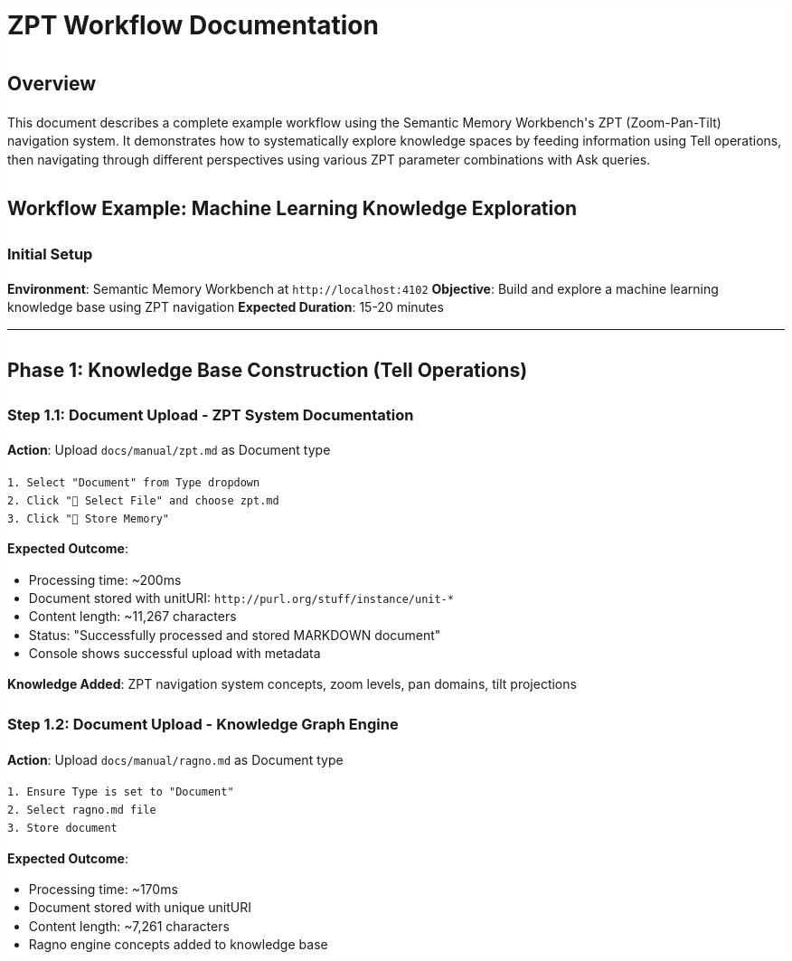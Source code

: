 # ZPT Workflow Documentation

## Overview

This document describes a complete example workflow using the Semantic Memory Workbench's ZPT (Zoom-Pan-Tilt) navigation system. It demonstrates how to systematically explore knowledge spaces by feeding information using Tell operations, then navigating through different perspectives using various ZPT parameter combinations with Ask queries.

## Workflow Example: Machine Learning Knowledge Exploration

### Initial Setup

**Environment**: Semantic Memory Workbench at `http://localhost:4102`
**Objective**: Build and explore a machine learning knowledge base using ZPT navigation
**Expected Duration**: 15-20 minutes

---

## Phase 1: Knowledge Base Construction (Tell Operations)

### Step 1.1: Document Upload - ZPT System Documentation

**Action**: Upload `docs/manual/zpt.md` as Document type
```
1. Select "Document" from Type dropdown
2. Click "📁 Select File" and choose zpt.md
3. Click "💾 Store Memory"
```

**Expected Outcome**:
- Processing time: ~200ms
- Document stored with unitURI: `http://purl.org/stuff/instance/unit-*`
- Content length: ~11,267 characters
- Status: "Successfully processed and stored MARKDOWN document"
- Console shows successful upload with metadata

**Knowledge Added**: ZPT navigation system concepts, zoom levels, pan domains, tilt projections

### Step 1.2: Document Upload - Knowledge Graph Engine

**Action**: Upload `docs/manual/ragno.md` as Document type
```
1. Ensure Type is set to "Document"
2. Select ragno.md file
3. Store document
```

**Expected Outcome**:
- Processing time: ~170ms
- Document stored with unique unitURI
- Content length: ~7,261 characters
- Ragno engine concepts added to knowledge base
